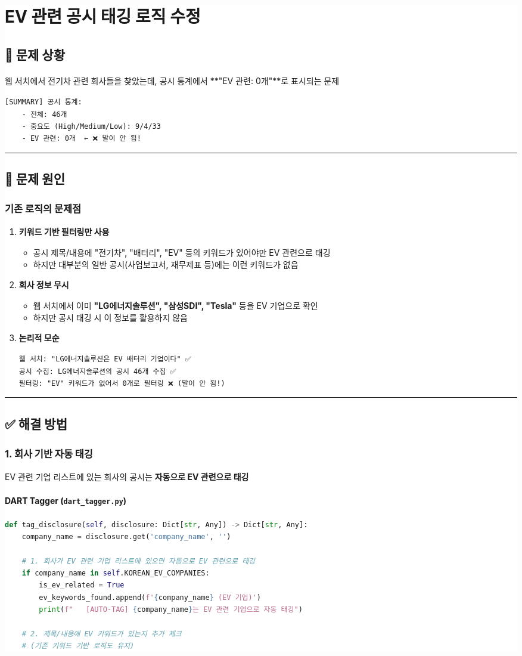 # EV 관련 공시 태깅 로직 수정

## 🐛 문제 상황

웹 서치에서 전기차 관련 회사들을 찾았는데, 공시 통계에서 **"EV 관련: 0개"**로 표시되는 문제

```
[SUMMARY] 공시 통계:
    - 전체: 46개
    - 중요도 (High/Medium/Low): 9/4/33
    - EV 관련: 0개  ← ❌ 말이 안 됨!
```

---

## 🎯 문제 원인

### 기존 로직의 문제점

1. **키워드 기반 필터링만 사용**
   - 공시 제목/내용에 "전기차", "배터리", "EV" 등의 키워드가 있어야만 EV 관련으로 태깅
   - 하지만 대부분의 일반 공시(사업보고서, 재무제표 등)에는 이런 키워드가 없음

2. **회사 정보 무시**
   - 웹 서치에서 이미 **"LG에너지솔루션", "삼성SDI", "Tesla"** 등을 EV 기업으로 확인
   - 하지만 공시 태깅 시 이 정보를 활용하지 않음

3. **논리적 모순**
   ```
   웹 서치: "LG에너지솔루션은 EV 배터리 기업이다" ✅
   공시 수집: LG에너지솔루션의 공시 46개 수집 ✅
   필터링: "EV" 키워드가 없어서 0개로 필터링 ❌ (말이 안 됨!)
   ```

---

## ✅ 해결 방법

### 1. **회사 기반 자동 태깅**

EV 관련 기업 리스트에 있는 회사의 공시는 **자동으로 EV 관련으로 태깅**

#### DART Tagger (`dart_tagger.py`)

```python
def tag_disclosure(self, disclosure: Dict[str, Any]) -> Dict[str, Any]:
    company_name = disclosure.get('company_name', '')
    
    # 1. 회사가 EV 관련 기업 리스트에 있으면 자동으로 EV 관련으로 태깅
    if company_name in self.KOREAN_EV_COMPANIES:
        is_ev_related = True
        ev_keywords_found.append(f'{company_name} (EV 기업)')
        print(f"   [AUTO-TAG] {company_name}는 EV 관련 기업으로 자동 태깅")
    
    # 2. 제목/내용에 EV 키워드가 있는지 추가 체크
    # (기존 키워드 기반 로직도 유지)
```
